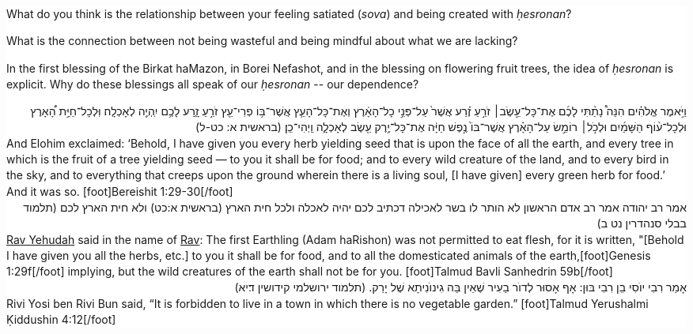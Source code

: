 What do you think is the relationship between your feeling satiated (<em>sova</em>) and being created with <em>ḥesronan</em>?  

What is the connection between not being wasteful and being mindful about what we are lacking? 

In the first blessing of the Birkat haMazon, in Borei Nefashot, and in the blessing on flowering fruit trees, the idea of <em>ḥesronan</em> is explicit. Why do these blessings all speak of our <em>ḥesronan</em> -- our dependence?
</div></td>
</tr>


<tr><td style="vertical-align:top;" width="46%">
<div class="liturgy" lang="he" style="text-align: right;">
<span class="scribe" lang="he">וַיֹּ֣אמֶר אֱלֹהִ֗ים הִנֵּה֩ נָתַ֨תִּי לָכֶ֜ם אֶת־כָּל־עֵ֣שֶׂב׀ זֹרֵ֣עַ זֶ֗רַע אֲשֶׁר֙ עַל־פְּנֵ֣י כָל־הָאָ֔רֶץ וְאֶת־כָּל־הָעֵ֛ץ אֲשֶׁר־בּ֥וֹ פְרִי־עֵ֖ץ זֹרֵ֣עַ זָ֑רַע לָכֶ֥ם יִֽהְיֶ֖ה לְאָכְלָֽה׃ וּֽלְכָל־חַיַּ֣ת הָ֠אָרֶץ וּלְכָל־ע֨וֹף הַשָּׁמַ֜יִם וּלְכֹ֣ל׀ רוֹמֵ֣שׂ עַל־הָאָ֗רֶץ אֲשֶׁר־בּוֹ֙ נֶ֣פֶשׁ חַיָּ֔ה אֶת־כָּל־יֶ֥רֶק עֵ֖שֶׂב לְאָכְלָ֑ה וַֽיְהִי־כֵֽן׃ </span><span class="citation">(בראשית א: כט-ל)</span>
</span></div></td>

<td style="vertical-align:top;" width="53%"><div class="english" lang="en">
And Elohim exclaimed: ‘Behold, I have given you every herb yielding seed that is upon the face of all the earth, and every tree in which is the fruit of a tree yielding seed — to you it shall be for food; and to every wild creature of the land, and to every bird in the sky, and to everything that creeps upon the ground wherein there is a living soul, [I have given] every green herb for food.’ And it was so. [foot]Bereishit 1:29-30[/foot]
</div></td>
</tr>


<tr><td style="vertical-align:top;" width="46%">
<div class="commentary" lang="he" style="text-align: right;">
אמר רב יהודה אמר רב אדם הראשון לא הותר לו בשר לאכילה דכתיב <span class="scribe" lang="he">לכם יהיה לאכלה ולכל חית הארץ</span> <span class="citation">(בראשית א:כט)</span> ולא חית הארץ לכם
<span class="citation">(תלמוד בבלי סנהדרין נט ב)</span>
</span></div></td>

<td style="vertical-align:top;" width="53%"><div class="english" lang="en">
<a href="https://en.wikipedia.org/wiki/Judah_bar_Ezekiel">Rav Yehudah</a> said in the name of <a href="https://en.wikipedia.org/wiki/Abba_Arika">Rav</a>: The first Earthling (Adam haRishon) was not permitted to eat flesh, for it is written, "[Behold I have given you all the herbs, etc.] to you it shall be for food, and to all the domesticated animals of the earth,[foot]Genesis 1:29f[/foot]  implying, but the wild creatures of the earth shall not be for you. [foot]Talmud Bavli Sanhedrin 59b[/foot]
</div></td>
</tr>


<tr><td style="vertical-align:top;" width="46%">
<div class="commentary" lang="he" style="text-align: right;">
אָמַר רִבִי יוֺסִי בֵן רִבִי בּוּן: אָף אָסוּר לְדוֺר בַעִיר שֶׁאֵין בַּה גִינוֺנִיתָא שֶׁל יָרַק.
<span class="citation">(תלמוד ירושלמי קידושין ד׃יא)</span>
</span></div></td>

<td style="vertical-align:top;" width="53%"><div class="english" lang="en">
Rivi Yosi ben Rivi Bun said, “It is forbidden to live in a town in which there is no vegetable garden.” [foot]Talmud Yerushalmi Ḳiddushin 4:12[/foot]
</div></td>
</tr>

